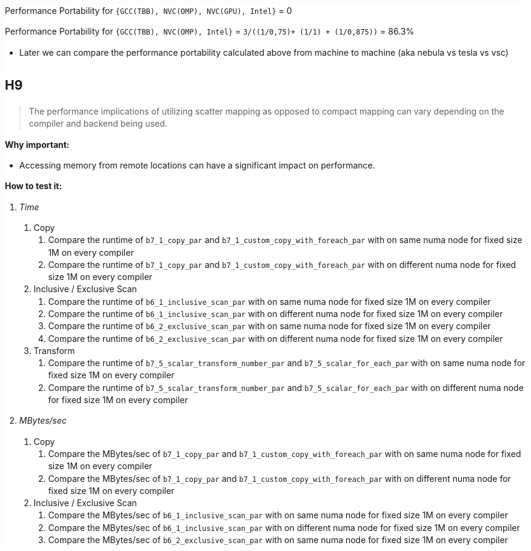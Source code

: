   Performance Portability for `{GCC(TBB), NVC(OMP), NVC(GPU), Intel}` = 0

  Performance Portability for `{GCC(TBB), NVC(OMP), Intel}` = `3/((1/0,75)+ (1/1) + (1/0,875))` = 86.3%

* Later we can compare the performance portability calculated above from machine to machine (aka nebula vs tesla vs
  vsc)

## H9

> The performance implications of utilizing scatter mapping as opposed to compact mapping can vary depending on the
> compiler and backend being used.

**Why important:**

* Accessing memory from remote locations can have a significant impact on performance.

**How to test it:**

1. *Time*
    1. Copy
        1. Compare the runtime of `b7_1_copy_par` and `b7_1_custom_copy_with_foreach_par` with on same numa node for
           fixed size 1M on every compiler
        2. Compare the runtime of `b7_1_copy_par` and `b7_1_custom_copy_with_foreach_par` with on different numa node
           for fixed size 1M on every compiler
    2. Inclusive / Exclusive Scan
        1. Compare the runtime of `b6_1_inclusive_scan_par` with on same numa node for fixed size 1M on every compiler
        2. Compare the runtime of `b6_1_inclusive_scan_par` with on different numa node for fixed size 1M on every
           compiler
        3. Compare the runtime of `b6_2_exclusive_scan_par` with on same numa node for fixed size 1M on every compiler
        4. Compare the runtime of `b6_2_exclusive_scan_par` with on different numa node for fixed size 1M on every
           compiler
    3. Transform
        1. Compare the runtime of `b7_5_scalar_transform_number_par` and `b7_5_scalar_for_each_par` with on same numa
           node for fixed size 1M on every compiler
        2. Compare the runtime of `b7_5_scalar_transform_number_par` and `b7_5_scalar_for_each_par` with on different
           numa node for fixed size 1M on every compiler


2. *MBytes/sec*
    1. Copy
        1. Compare the MBytes/sec of `b7_1_copy_par` and `b7_1_custom_copy_with_foreach_par` with on same numa node for
           fixed size 1M on every compiler
        2. Compare the MBytes/sec of `b7_1_copy_par` and `b7_1_custom_copy_with_foreach_par` with on different numa node
           for fixed size 1M on every compiler
    2. Inclusive / Exclusive Scan
        1. Compare the MBytes/sec of `b6_1_inclusive_scan_par` with on same numa node for fixed size 1M on every
           compiler
        2. Compare the MBytes/sec of `b6_1_inclusive_scan_par` with on different numa node for fixed size 1M on every
           compiler
        3. Compare the MBytes/sec of `b6_2_exclusive_scan_par` with on same numa node for fixed size 1M on every
           compiler